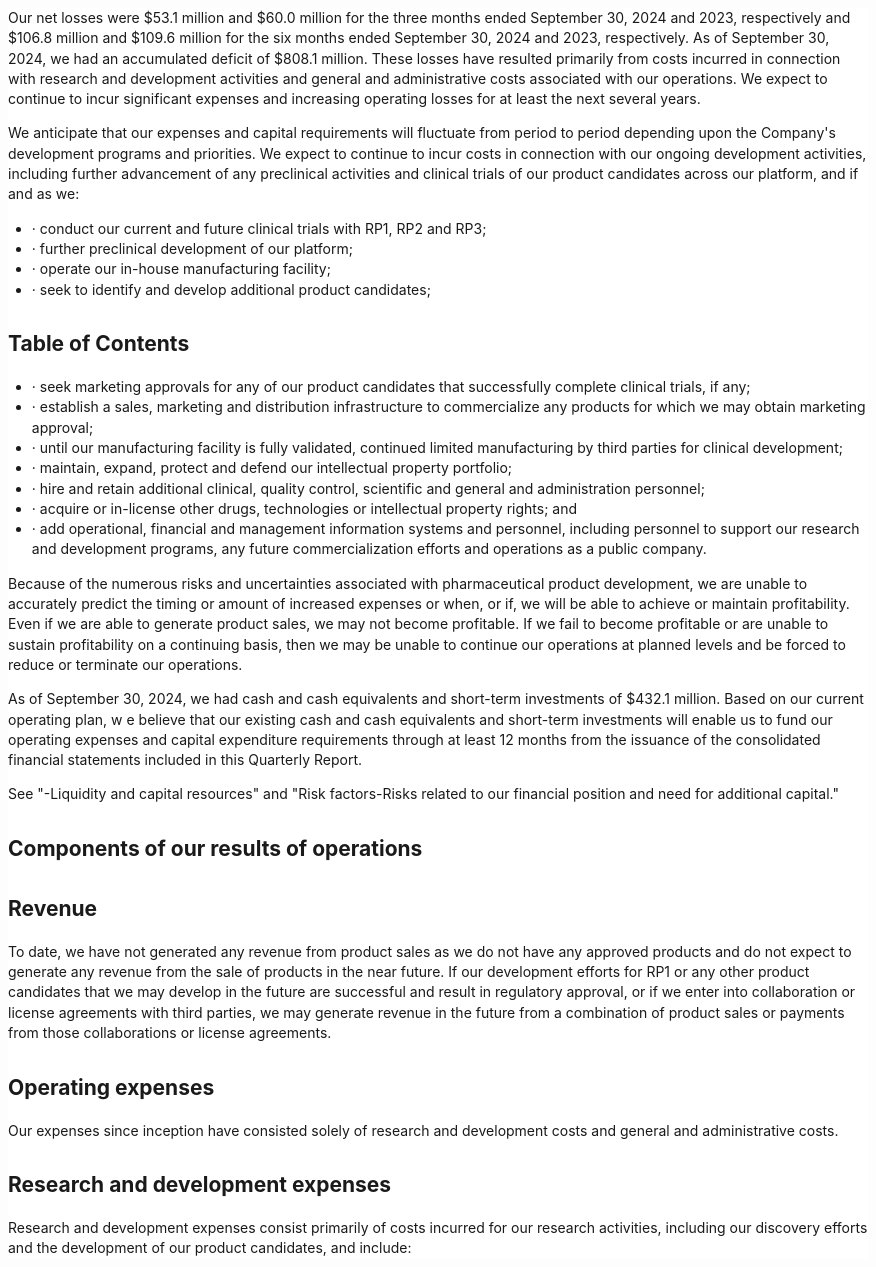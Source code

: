 <p>Our net losses were $53.1 million and $60.0 million for the three months ended September 30, 2024 and 2023, respectively and $106.8 million and $109.6 million for the six months ended September 30, 2024 and 2023, respectively. As of September 30, 2024, we had an accumulated deficit of $808.1 million. These losses have resulted primarily from costs incurred in connection with research and development activities and general and administrative costs associated with our operations. We expect to continue to incur significant expenses and increasing operating losses for at least the next several years.</p>
<p>We anticipate that our expenses and capital requirements will fluctuate from period to period depending upon the Company's development programs and priorities. We expect to continue to incur costs in connection with our ongoing development activities, including further advancement of any preclinical activities and clinical trials of our product candidates across our platform, and if and as we:</p>
<ul>
<li>· conduct our current and future clinical trials with RP1, RP2 and RP3;</li>
<li>· further preclinical development of our platform;</li>
<li>· operate our in-house manufacturing facility;</li>
<li>· seek to identify and develop additional product candidates;</li>
</ul>
<h2>Table of Contents</h2>
<ul>
<li>· seek marketing approvals for any of our product candidates that successfully complete clinical trials, if any;</li>
<li>· establish a sales, marketing and distribution infrastructure to commercialize any products for which we may obtain marketing approval;</li>
<li>· until our manufacturing facility is fully validated, continued limited manufacturing by third parties for clinical development;</li>
<li>· maintain, expand, protect and defend our intellectual property portfolio;</li>
<li>· hire and retain additional clinical, quality control, scientific and general and administration personnel;</li>
<li>· acquire or in-license other drugs, technologies or intellectual property rights; and</li>
<li>· add operational, financial and management information systems and personnel, including personnel to support our research and development programs, any future commercialization efforts and operations as a public company.</li>
</ul>
<p>Because of the numerous risks and uncertainties associated with pharmaceutical product development, we are unable to accurately predict the timing or amount of increased expenses or when, or if, we will be able to achieve or maintain profitability. Even if we are able to generate product sales, we may not become profitable. If we fail to become profitable or are unable to sustain profitability on a continuing basis, then we may be unable to continue our operations at planned levels and be forced to reduce or terminate our operations.</p>
<p>As of September 30, 2024, we had cash and cash equivalents and short-term investments of $432.1 million. Based on our current operating plan, w e believe that our existing cash and cash equivalents and short-term investments will enable us to fund our operating expenses and capital expenditure requirements through at least 12 months from the issuance of the consolidated financial statements included in this Quarterly Report.</p>
<p>See "-Liquidity and capital resources" and "Risk factors-Risks related to our financial position and need for additional capital."</p>
<h2>Components of our results of operations</h2>
<h2>Revenue</h2>
<p>To date, we have not generated any revenue from product sales as we do not have any approved products and do not expect to generate any revenue from the sale of products in the near future. If our development efforts for RP1 or any other product candidates that we may develop in the future are successful and result in regulatory approval, or if we enter into collaboration or license agreements with third parties, we may generate revenue in the future from a combination of product sales or payments from those collaborations or license agreements.</p>
<h2>Operating expenses</h2>
<p>Our expenses since inception have consisted solely of research and development costs and general and administrative costs.</p>
<h2>Research and development expenses</h2>
<p>Research and development expenses consist primarily of costs incurred for our research activities, including our discovery efforts and the development of our product candidates, and include:</p>
<ul>